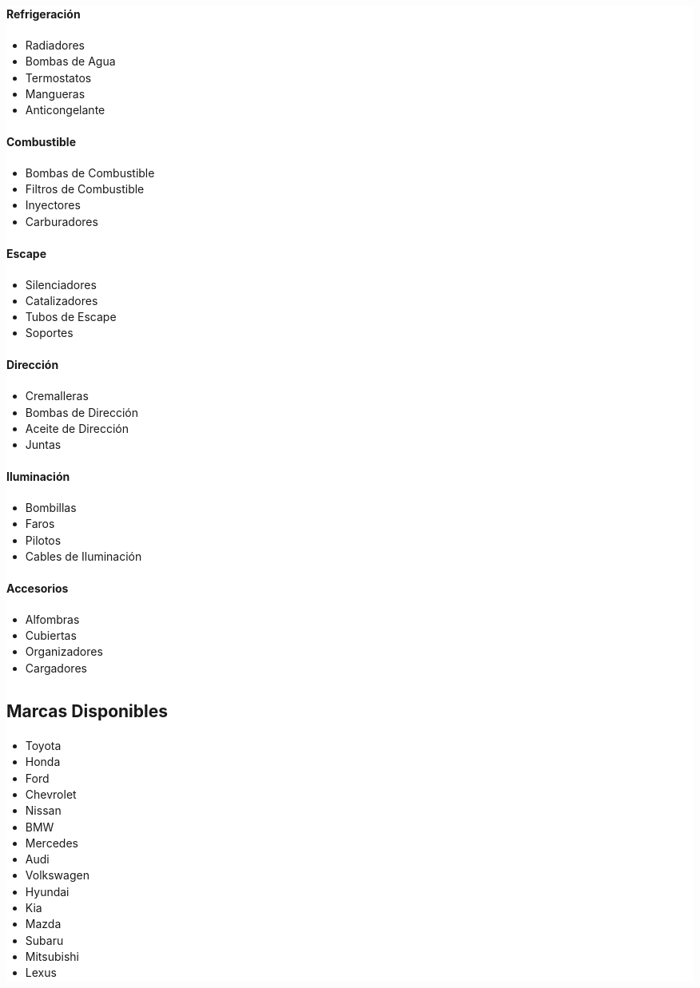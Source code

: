 #### Refrigeración
- Radiadores
- Bombas de Agua
- Termostatos
- Mangueras
- Anticongelante

#### Combustible
- Bombas de Combustible
- Filtros de Combustible
- Inyectores
- Carburadores

#### Escape
- Silenciadores
- Catalizadores
- Tubos de Escape
- Soportes

#### Dirección
- Cremalleras
- Bombas de Dirección
- Aceite de Dirección
- Juntas

#### Iluminación
- Bombillas
- Faros
- Pilotos
- Cables de Iluminación

#### Accesorios
- Alfombras
- Cubiertas
- Organizadores
- Cargadores

## Marcas Disponibles

- Toyota
- Honda
- Ford
- Chevrolet
- Nissan
- BMW
- Mercedes
- Audi
- Volkswagen
- Hyundai
- Kia
- Mazda
- Subaru
- Mitsubishi
- Lexus

